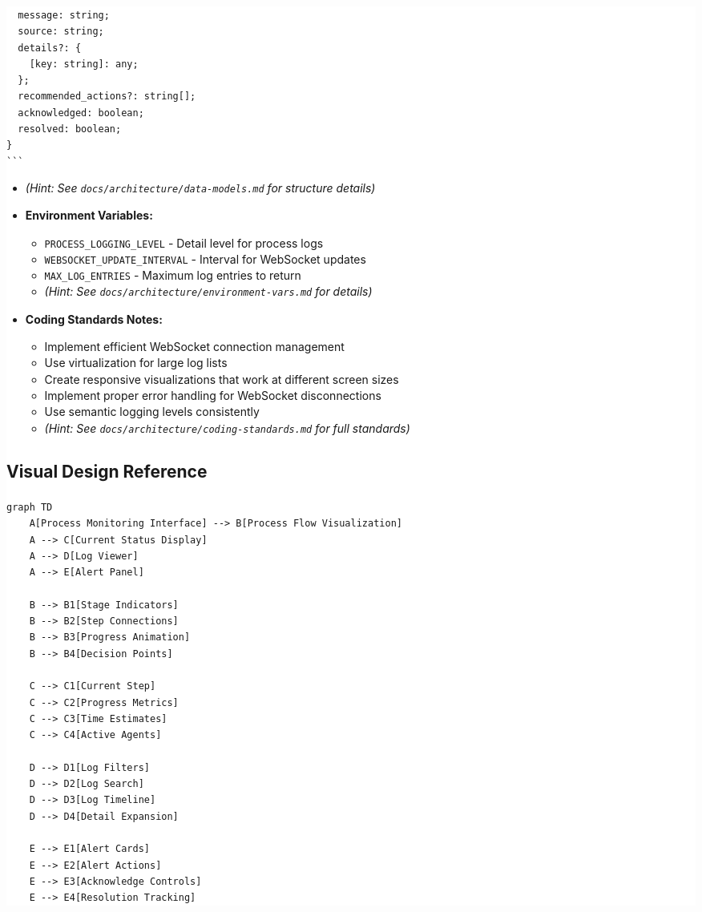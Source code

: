       message: string;
      source: string;
      details?: {
        [key: string]: any;
      };
      recommended_actions?: string[];
      acknowledged: boolean;
      resolved: boolean;
    }
    ```
  - _(Hint: See `docs/architecture/data-models.md` for structure details)_

- **Environment Variables:**

  - `PROCESS_LOGGING_LEVEL` - Detail level for process logs
  - `WEBSOCKET_UPDATE_INTERVAL` - Interval for WebSocket updates
  - `MAX_LOG_ENTRIES` - Maximum log entries to return
  - _(Hint: See `docs/architecture/environment-vars.md` for details)_

- **Coding Standards Notes:**
  - Implement efficient WebSocket connection management
  - Use virtualization for large log lists
  - Create responsive visualizations that work at different screen sizes
  - Implement proper error handling for WebSocket disconnections
  - Use semantic logging levels consistently
  - _(Hint: See `docs/architecture/coding-standards.md` for full standards)_

## Visual Design Reference

```mermaid
graph TD
    A[Process Monitoring Interface] --> B[Process Flow Visualization]
    A --> C[Current Status Display]
    A --> D[Log Viewer]
    A --> E[Alert Panel]
    
    B --> B1[Stage Indicators]
    B --> B2[Step Connections]
    B --> B3[Progress Animation]
    B --> B4[Decision Points]
    
    C --> C1[Current Step]
    C --> C2[Progress Metrics]
    C --> C3[Time Estimates]
    C --> C4[Active Agents]
    
    D --> D1[Log Filters]
    D --> D2[Log Search]
    D --> D3[Log Timeline]
    D --> D4[Detail Expansion]
    
    E --> E1[Alert Cards]
    E --> E2[Alert Actions]
    E --> E3[Acknowledge Controls]
    E --> E4[Resolution Tracking]
```
